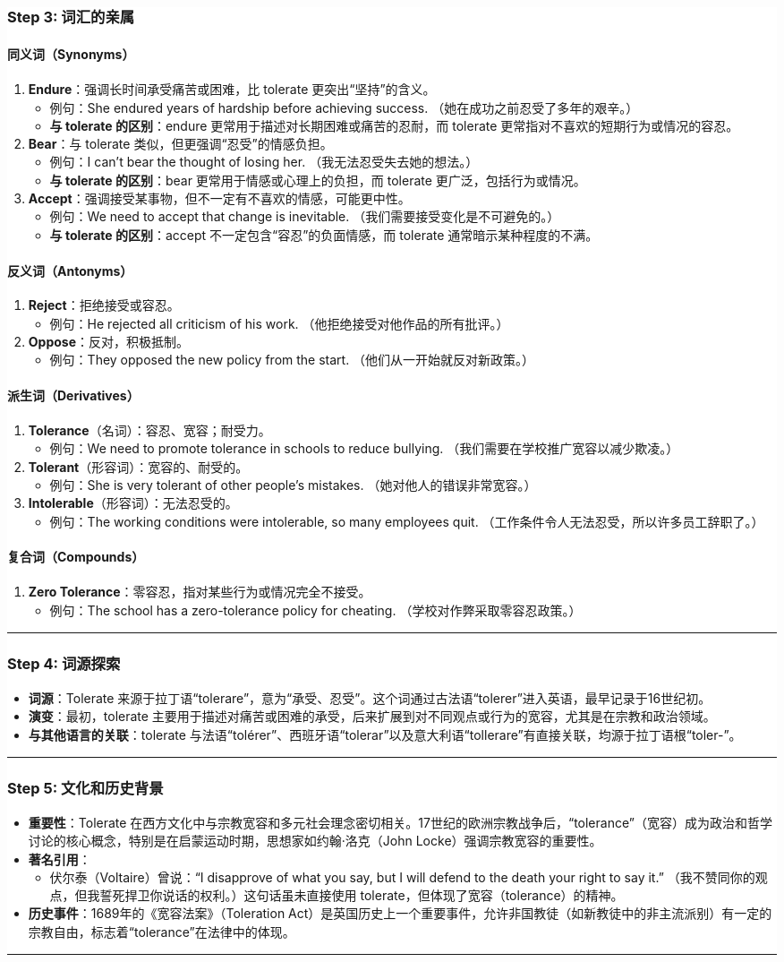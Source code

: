 
### **Step 3: 词汇的亲属**

#### **同义词（Synonyms）**
1. **Endure**：强调长时间承受痛苦或困难，比 tolerate 更突出“坚持”的含义。
   - 例句：She endured years of hardship before achieving success. （她在成功之前忍受了多年的艰辛。）
   - **与 tolerate 的区别**：endure 更常用于描述对长期困难或痛苦的忍耐，而 tolerate 更常指对不喜欢的短期行为或情况的容忍。
2. **Bear**：与 tolerate 类似，但更强调“忍受”的情感负担。
   - 例句：I can’t bear the thought of losing her. （我无法忍受失去她的想法。）
   - **与 tolerate 的区别**：bear 更常用于情感或心理上的负担，而 tolerate 更广泛，包括行为或情况。
3. **Accept**：强调接受某事物，但不一定有不喜欢的情感，可能更中性。
   - 例句：We need to accept that change is inevitable. （我们需要接受变化是不可避免的。）
   - **与 tolerate 的区别**：accept 不一定包含“容忍”的负面情感，而 tolerate 通常暗示某种程度的不满。

#### **反义词（Antonyms）**
1. **Reject**：拒绝接受或容忍。
   - 例句：He rejected all criticism of his work. （他拒绝接受对他作品的所有批评。）
2. **Oppose**：反对，积极抵制。
   - 例句：They opposed the new policy from the start. （他们从一开始就反对新政策。）

#### **派生词（Derivatives）**
1. **Tolerance**（名词）：容忍、宽容；耐受力。
   - 例句：We need to promote tolerance in schools to reduce bullying. （我们需要在学校推广宽容以减少欺凌。）
2. **Tolerant**（形容词）：宽容的、耐受的。
   - 例句：She is very tolerant of other people’s mistakes. （她对他人的错误非常宽容。）
3. **Intolerable**（形容词）：无法忍受的。
   - 例句：The working conditions were intolerable, so many employees quit. （工作条件令人无法忍受，所以许多员工辞职了。）

#### **复合词（Compounds）**
1. **Zero Tolerance**：零容忍，指对某些行为或情况完全不接受。
   - 例句：The school has a zero-tolerance policy for cheating. （学校对作弊采取零容忍政策。）

---

### **Step 4: 词源探索**

- **词源**：Tolerate 来源于拉丁语“tolerare”，意为“承受、忍受”。这个词通过古法语“tolerer”进入英语，最早记录于16世纪初。
- **演变**：最初，tolerate 主要用于描述对痛苦或困难的承受，后来扩展到对不同观点或行为的宽容，尤其是在宗教和政治领域。
- **与其他语言的关联**：tolerate 与法语“tolérer”、西班牙语“tolerar”以及意大利语“tollerare”有直接关联，均源于拉丁语根“toler-”。

---

### **Step 5: 文化和历史背景**

- **重要性**：Tolerate 在西方文化中与宗教宽容和多元社会理念密切相关。17世纪的欧洲宗教战争后，“tolerance”（宽容）成为政治和哲学讨论的核心概念，特别是在启蒙运动时期，思想家如约翰·洛克（John Locke）强调宗教宽容的重要性。
- **著名引用**：
  - 伏尔泰（Voltaire）曾说：“I disapprove of what you say, but I will defend to the death your right to say it.” （我不赞同你的观点，但我誓死捍卫你说话的权利。）这句话虽未直接使用 tolerate，但体现了宽容（tolerance）的精神。
- **历史事件**：1689年的《宽容法案》（Toleration Act）是英国历史上一个重要事件，允许非国教徒（如新教徒中的非主流派别）有一定的宗教自由，标志着“tolerance”在法律中的体现。

---